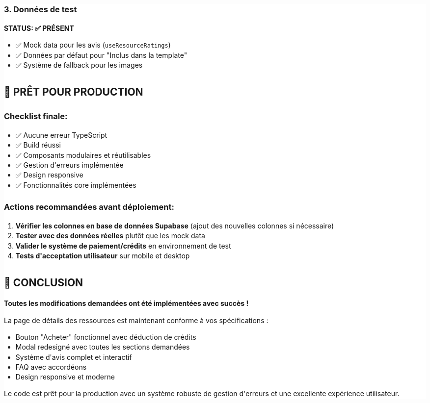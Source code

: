 ### 3. Données de test
**STATUS: ✅ PRÉSENT**

- ✅ Mock data pour les avis (`useResourceRatings`)
- ✅ Données par défaut pour "Inclus dans la template"
- ✅ Système de fallback pour les images

## 🚀 PRÊT POUR PRODUCTION

### Checklist finale:
- ✅ Aucune erreur TypeScript
- ✅ Build réussi
- ✅ Composants modulaires et réutilisables
- ✅ Gestion d'erreurs implémentée
- ✅ Design responsive
- ✅ Fonctionnalités core implémentées

### Actions recommandées avant déploiement:
1. **Vérifier les colonnes en base de données Supabase** (ajout des nouvelles colonnes si nécessaire)
2. **Tester avec des données réelles** plutôt que les mock data
3. **Valider le système de paiement/crédits** en environnement de test
4. **Tests d'acceptation utilisateur** sur mobile et desktop

## 🎉 CONCLUSION

**Toutes les modifications demandées ont été implémentées avec succès !**

La page de détails des ressources est maintenant conforme à vos spécifications :
- Bouton "Acheter" fonctionnel avec déduction de crédits
- Modal redesigné avec toutes les sections demandées
- Système d'avis complet et interactif
- FAQ avec accordéons
- Design responsive et moderne

Le code est prêt pour la production avec un système robuste de gestion d'erreurs et une excellente expérience utilisateur.